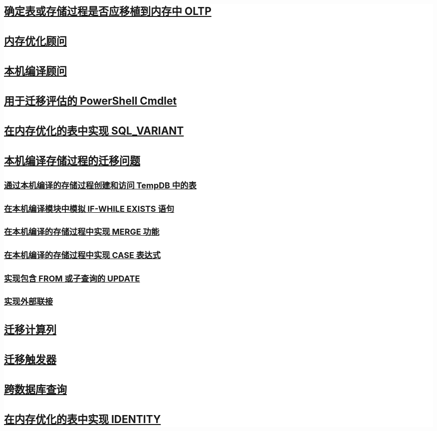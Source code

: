 ## [确定表或存储过程是否应移植到内存中 OLTP](determining-if-a-table-or-stored-procedure-should-be-ported-to-in-memory-oltp.md)  
## [内存优化顾问](memory-optimization-advisor.md)  
## [本机编译顾问](native-compilation-advisor.md)  
## [用于迁移评估的 PowerShell Cmdlet](powershell-cmdlet-for-migration-evaluation.md)  
## [在内存优化的表中实现 SQL_VARIANT](implementing-sql-variant-in-a-memory-optimized-table.md)  
## [本机编译存储过程的迁移问题](migration-issues-for-natively-compiled-stored-procedures.md)  
### [通过本机编译的存储过程创建和访问 TempDB 中的表](create-and-access-tables-in-tempdb-from-stored-procedures.md)  
### [在本机编译模块中模拟 IF-WHILE EXISTS 语句](simulating-an-if-while-exists-statement-in-a-natively-compiled-module.md)  
### [在本机编译的存储过程中实现 MERGE 功能](implementing-merge-functionality-in-a-natively-compiled-stored-procedure.md)  
### [在本机编译的存储过程中实现 CASE 表达式](implementing-a-case-expression-in-a-natively-compiled-stored-procedure.md)  
### [实现包含 FROM 或子查询的 UPDATE](implementing-update-with-from-or-subqueries.md)  
### [实现外部联接](implementing-an-outer-join.md)  
## [迁移计算列](migrating-computed-columns.md)  
## [迁移触发器](migrating-triggers.md)  
## [跨数据库查询](cross-database-queries.md)  
## [在内存优化的表中实现 IDENTITY](implementing-identity-in-a-memory-optimized-table.md)
  
